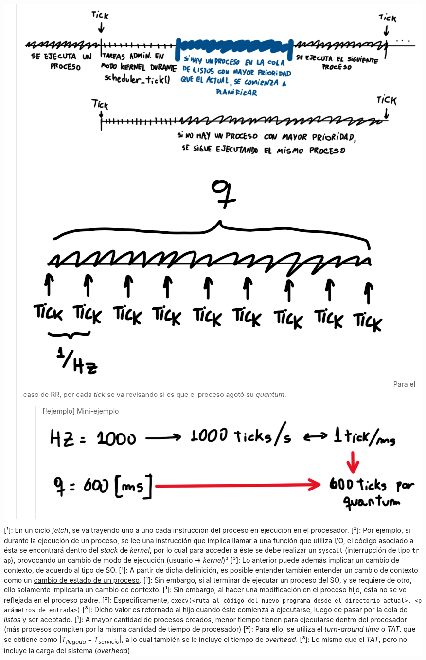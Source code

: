 >  ![](sources/Procesos/ejemploSchedulerTick.png)
>  
>  ![](sources/Procesos/ticksEnRR.png)
>  Para el caso de RR, por cada *tick* se va revisando si es que el proceso agotó su *quantum*.
>  
>  > [!ejemplo] Mini-ejemplo
>  > ![](sources/Procesos/miniEjemplo.png)



[¹]: En un ciclo *fetch*, se va trayendo uno a uno cada instrucción del proceso en ejecución en el procesador.
[²]: Por ejemplo, si durante la ejecución de un proceso, se lee una instrucción que implica llamar a una función que utiliza I/O, el código asociado a ésta se encontrará dentro del *stack* de *kernel*, por lo cual para acceder a éste se debe realizar un `syscall` (interrupción de tipo `trap`), provocando un cambio de modo de ejecución (usuario -> *kernel*)³
[³]: Lo anterior puede además implicar un cambio de contexto, de acuerdo al tipo de SO.
[¹]: A partir de dicha definición, es posible entender también entender un cambio de contexto como un <u>cambio de estado de un proceso</u>.
[¹]: Sin embargo, si al terminar de ejecutar un proceso del SO, y se requiere de otro, ello solamente implicaría un cambio de contexto.
[¹]: Sin embargo, al hacer una modificación en el proceso hijo, ésta no se ve reflejada en el proceso padre.
[²]: Específicamente, `execv(<ruta al código del nuevo programa desde el directorio actual>, <parámetros de entrada>)`
[³]: Dicho valor es retornado al hijo cuando éste comienza a ejecutarse, luego de pasar por la cola de *listos* y ser aceptado.
[¹]:  A mayor cantidad de procesos creados, menor tiempo tienen para ejecutarse dentro del procesador (más procesos compiten por la misma cantidad de tiempo de procesador)
[²]: Para ello, se utiliza el *turn-around time* o *TAT*. que se obtiene como $|T_{llegada} - T_{servicio}|$, a lo cual también se le incluye el tiempo de *overhead*.
[³]: Lo mismo que el *TAT*, pero no incluye la carga del sistema (*overhead*)